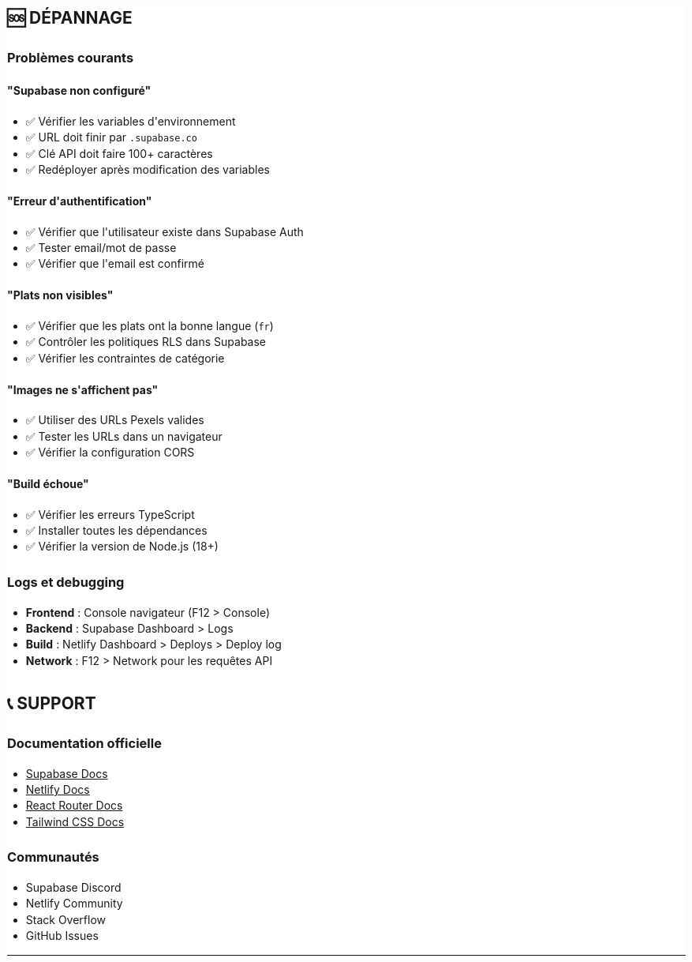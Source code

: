 ## 🆘 DÉPANNAGE

### **Problèmes courants**

#### **"Supabase non configuré"**
- ✅ Vérifier les variables d'environnement
- ✅ URL doit finir par `.supabase.co`
- ✅ Clé API doit faire 100+ caractères
- ✅ Redéployer après modification des variables

#### **"Erreur d'authentification"**
- ✅ Vérifier que l'utilisateur existe dans Supabase Auth
- ✅ Tester email/mot de passe
- ✅ Vérifier que l'email est confirmé

#### **"Plats non visibles"**
- ✅ Vérifier que les plats ont la bonne langue (`fr`)
- ✅ Contrôler les politiques RLS dans Supabase
- ✅ Vérifier les contraintes de catégorie

#### **"Images ne s'affichent pas"**
- ✅ Utiliser des URLs Pexels valides
- ✅ Tester les URLs dans un navigateur
- ✅ Vérifier la configuration CORS

#### **"Build échoue"**
- ✅ Vérifier les erreurs TypeScript
- ✅ Installer toutes les dépendances
- ✅ Vérifier la version de Node.js (18+)

### **Logs et debugging**
- **Frontend** : Console navigateur (F12 > Console)
- **Backend** : Supabase Dashboard > Logs
- **Build** : Netlify Dashboard > Deploys > Deploy log
- **Network** : F12 > Network pour les requêtes API

## 📞 SUPPORT

### **Documentation officielle**
- [Supabase Docs](https://supabase.com/docs)
- [Netlify Docs](https://docs.netlify.com)
- [React Router Docs](https://reactrouter.com)
- [Tailwind CSS Docs](https://tailwindcss.com/docs)

### **Communautés**
- Supabase Discord
- Netlify Community
- Stack Overflow
- GitHub Issues

---
